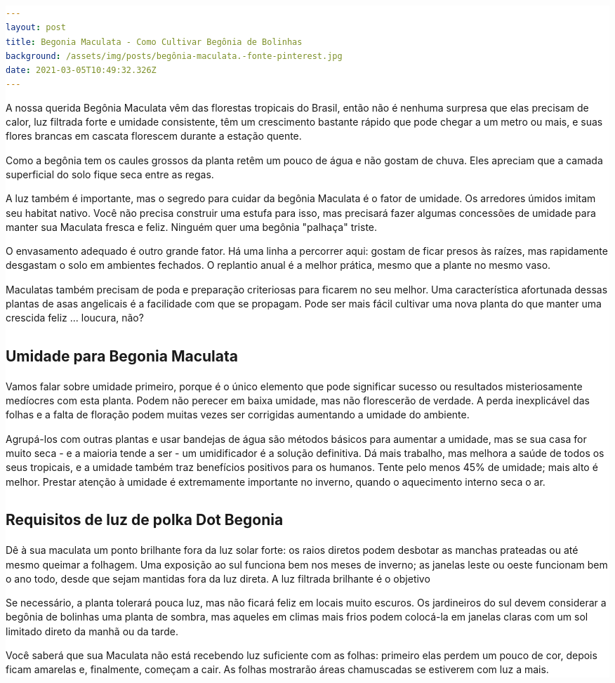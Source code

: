 ```yaml
---
layout: post
title: Begonia Maculata - Como Cultivar Begônia de Bolinhas
background: /assets/img/posts/begônia-maculata.-fonte-pinterest.jpg
date: 2021-03-05T10:49:32.326Z
---
```

A nossa querida Begônia Maculata vêm das florestas tropicais do Brasil, então não é nenhuma surpresa que elas precisam de calor, luz filtrada forte e umidade consistente, têm um crescimento bastante rápido que pode chegar a um metro ou mais, e suas flores brancas em cascata florescem durante a estação quente.

Como a begônia tem os caules grossos da planta retêm um pouco de água e não gostam de chuva. Eles apreciam que a camada superficial do solo fique seca entre as regas.

A luz também é importante, mas o segredo para cuidar da begônia Maculata é o fator de umidade. Os arredores úmidos imitam seu habitat nativo. Você não precisa construir uma estufa para isso, mas  precisará fazer algumas concessões de umidade para manter sua Maculata fresca e feliz. Ninguém quer uma begônia "palhaça" triste.

O envasamento adequado é outro grande fator. Há uma linha a percorrer aqui: gostam de ficar presos às raízes, mas rapidamente desgastam o solo em ambientes fechados. O replantio anual é a melhor prática, mesmo que a plante no mesmo vaso.

Maculatas também precisam de poda e preparação criteriosas para ficarem no seu melhor. Uma característica afortunada dessas plantas de asas angelicais é a facilidade com que se propagam. Pode ser mais fácil cultivar uma nova planta do que manter uma crescida feliz ... loucura, não?

## Umidade para Begonia Maculata

Vamos falar sobre umidade primeiro, porque é o único elemento que pode significar sucesso ou resultados misteriosamente medíocres com esta planta. Podem não perecer em baixa umidade, mas não florescerão de verdade. A perda inexplicável das folhas e a falta de floração podem muitas vezes ser corrigidas aumentando a umidade do ambiente.

Agrupá-los com outras plantas e usar bandejas de água são métodos básicos para aumentar a umidade, mas se sua casa for muito seca - e a maioria tende a ser - um umidificador é a solução definitiva. Dá mais trabalho, mas melhora a saúde de todos os seus tropicais, e a umidade também traz benefícios positivos para os humanos. Tente pelo menos 45% de umidade; mais alto é melhor. Prestar atenção à umidade é extremamente importante no inverno, quando o aquecimento interno seca o ar.

## Requisitos de luz de polka Dot Begonia

Dê à sua maculata um ponto brilhante fora da luz solar forte: os raios diretos podem desbotar as manchas prateadas ou até mesmo queimar a folhagem. Uma exposição ao sul funciona bem nos meses de inverno; as janelas leste ou oeste funcionam bem o ano todo, desde que sejam mantidas fora da luz direta. A luz filtrada brilhante é o objetivo

Se necessário, a planta tolerará pouca luz, mas não ficará feliz em locais muito escuros. Os jardineiros do sul devem considerar a begônia de bolinhas uma planta de sombra, mas aqueles em climas mais frios podem colocá-la em janelas claras com um sol limitado direto da manhã ou da tarde.

Você saberá que sua Maculata não está recebendo luz suficiente com as folhas: primeiro elas perdem um pouco de cor, depois ficam amarelas e, finalmente, começam a cair. As folhas mostrarão áreas chamuscadas se estiverem com luz a mais.
